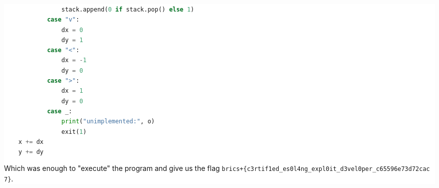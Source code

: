 ```py
                stack.append(0 if stack.pop() else 1)
            case "v":
                dx = 0
                dy = 1
            case "<":
                dx = -1
                dy = 0
            case ">":
                dx = 1
                dy = 0
            case _:
                print("unimplemented:", o)
                exit(1)
    x += dx
    y += dy
```

Which was enough to "execute" the program and give us the flag `brics+{c3rtif1ed_es0l4ng_expl0it_d3vel0per_c65596e73d72cac7}`.
